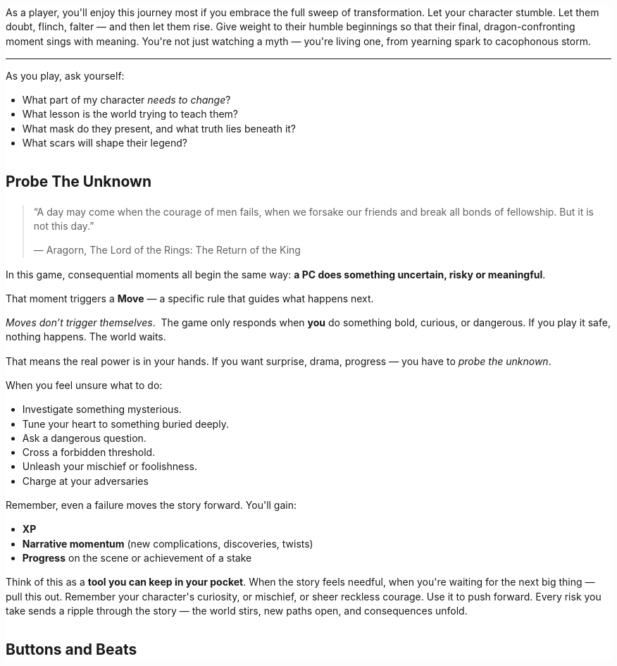 As a player, you'll enjoy this journey most if you embrace the full sweep of transformation. Let your character stumble. Let them doubt, flinch, falter — and then let them rise. Give weight to their humble beginnings so that their final, dragon-confronting moment sings with meaning. You're not just watching a myth — you're living one, from yearning spark to cacophonous storm.

---

As you play, ask yourself:

- What part of my character *needs to change*?
- What lesson is the world trying to teach them?
- What mask do they present, and what truth lies beneath it?
- What scars will shape their legend?



## Probe The Unknown

> “A day may come when the courage of men fails, when we forsake our friends and break all bonds of fellowship. But it is not this day.”
>
> — Aragorn, The Lord of the Rings: The Return of the King

In this game, consequential moments all begin the same way: **a PC does something uncertain, risky or meaningful**.

That moment triggers a **Move** — a specific rule that guides what happens next.

*Moves don’t trigger themselves*.  The game only responds when **you** do something bold, curious, or dangerous. If you play it safe, nothing happens. The world waits.

That means the real power is in your hands. If you want surprise, drama, progress — you have to *probe the unknown*.

When you feel unsure what to do:

- Investigate something mysterious.
- Tune your heart to something buried deeply.
- Ask a dangerous question.
- Cross a forbidden threshold.
- Unleash your mischief or foolishness.
- Charge at your adversaries

Remember, even a failure moves the story forward. You'll gain:

- **XP**
- **Narrative momentum** (new complications, discoveries, twists)
- **Progress** on the scene or achievement of a stake

Think of this  as a **tool you can keep in your pocket**. When the story feels needful, when you're waiting for the next big thing — pull this out. Remember your character's curiosity, or mischief, or sheer reckless courage. Use it to push forward. Every risk you take sends a ripple through the story — the world stirs, new paths open, and consequences unfold.


## Buttons and Beats
